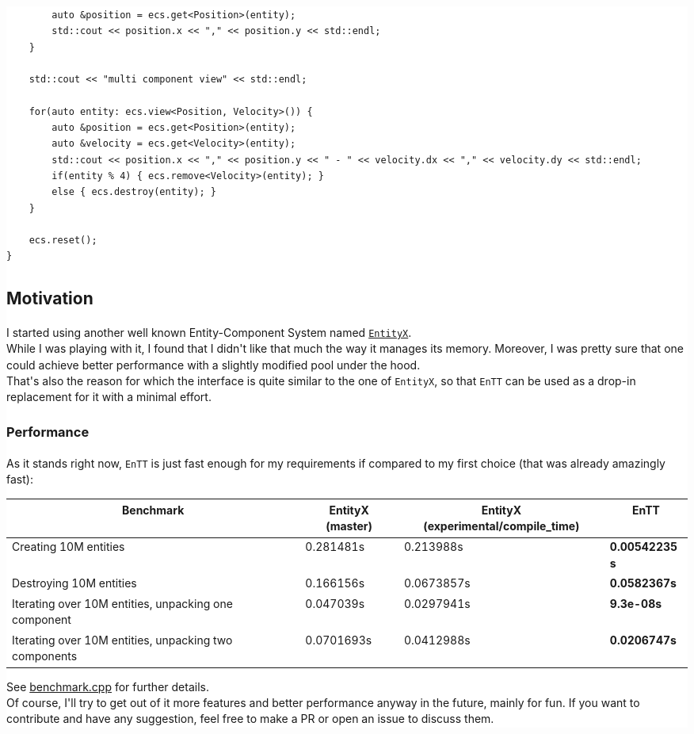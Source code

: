 ```
        auto &position = ecs.get<Position>(entity);
        std::cout << position.x << "," << position.y << std::endl;
    }

    std::cout << "multi component view" << std::endl;

    for(auto entity: ecs.view<Position, Velocity>()) {
        auto &position = ecs.get<Position>(entity);
        auto &velocity = ecs.get<Velocity>(entity);
        std::cout << position.x << "," << position.y << " - " << velocity.dx << "," << velocity.dy << std::endl;
        if(entity % 4) { ecs.remove<Velocity>(entity); }
        else { ecs.destroy(entity); }
    }

    ecs.reset();
}
```

## Motivation

I started using another well known Entity-Component System named [`EntityX`](https://github.com/alecthomas/entityx).<br/>
While I was playing with it, I found that I didn't like that much the way it manages its memory.
Moreover, I was pretty sure that one could achieve better performance with a slightly modified pool under the hood.<br/>
That's also the reason for which the interface is quite similar to the one of `EntityX`, so that `EnTT` can be used as a
drop-in replacement for it with a minimal effort.

### Performance

As it stands right now, `EnTT` is just fast enough for my requirements if compared to my first choice (that was already
amazingly fast):

| Benchmark | EntityX (master) | EntityX (experimental/compile_time) | EnTT |
|-----------|-------------|-------------|-------------|
| Creating 10M entities | 0.281481s | 0.213988s | **0.00542235s** |
| Destroying 10M entities | 0.166156s | 0.0673857s | **0.0582367s** |
| Iterating over 10M entities, unpacking one component | 0.047039s | 0.0297941s | **9.3e-08s** |
| Iterating over 10M entities, unpacking two components | 0.0701693s | 0.0412988s | **0.0206747s** |

See [benchmark.cpp](https://github.com/skypjack/entt/blob/master/test/benchmark.cpp) for further details.<br/>
Of course, I'll try to get out of it more features and better performance anyway in the future, mainly for fun.
If you want to contribute and have any suggestion, feel free to make a PR or open an issue to discuss them.
